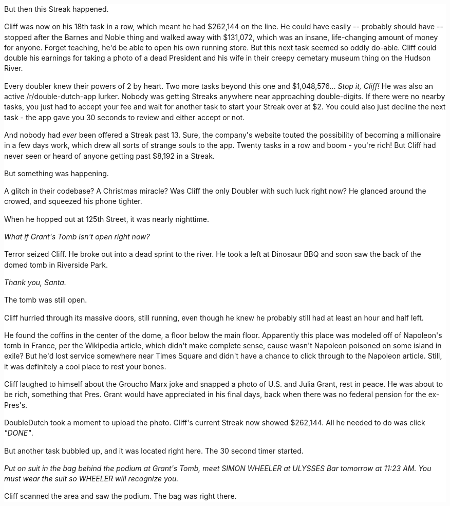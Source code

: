 But then this Streak happened.

Cliff was now on his 18th task in a row, which meant he had $262,144 on the line. He could have easily -- probably should have -- stopped after the Barnes and Noble thing and walked away with $131,072, which was an insane, life-changing amount of money for anyone. Forget teaching, he'd be able to open his own running store. But this next task seemed so oddly do-able. Cliff could double his earnings for taking a photo of a dead President and his wife in their creepy cemetary museum thing on the Hudson River.

Every doubler knew their powers of 2 by heart. Two more tasks beyond this one and $1,048,576... *Stop it, Cliff!* He was also an active /r/double-dutch-app lurker. Nobody was getting Streaks anywhere near approaching double-digits. If there were no nearby tasks, you just had to accept your fee and wait for another task to start your Streak over at $2. You could also just decline the next task - the app gave you 30 seconds to review and either accept or not.

And nobody had *ever* been offered a Streak past 13. Sure, the company's website touted the possibility of becoming a millionaire in a few days work, which drew all sorts of strange souls to the app. Twenty tasks in a row and boom - you're rich! But Cliff had never seen or heard of anyone getting past $8,192 in a Streak.

But something was happening.

A glitch in their codebase? A Christmas miracle? Was Cliff the only Doubler with such luck right now? He glanced around the crowed, and squeezed his phone tighter.

When he hopped out at 125th Street, it was nearly nighttime.

*What if Grant's Tomb isn't open right now?*

Terror seized Cliff. He broke out into a dead sprint to the river. He took a left at Dinosaur BBQ and soon saw the back of the domed tomb in Riverside Park.

*Thank you, Santa.*

The tomb was still open. 

Cliff hurried through its massive doors, still running, even though he knew he probably still had at least an hour and half left.

He found the coffins in the center of the dome, a floor below the main floor. Apparently this place was modeled off of Napoleon's tomb in France, per the Wikipedia article, which didn't make complete sense, cause wasn't Napoleon poisoned on some island in exile? But he'd lost service somewhere near Times Square and didn't have a chance to click through to the Napoleon article. Still, it was definitely a cool place to rest your bones.

Cliff laughed to himself about the Groucho Marx joke and snapped a photo of U.S. and Julia Grant, rest in peace. He was about to be rich, something that Pres. Grant would have appreciated in his final days, back when there was no federal pension for the ex-Pres's.

DoubleDutch took a moment to upload the photo. Cliff's current Streak now showed $262,144. All he needed to do was click *"DONE"*.

But another task bubbled up, and it was located right here. The 30 second timer started.

*Put on suit in the bag behind the podium at Grant's Tomb, meet SIMON WHEELER at ULYSSES Bar tomorrow at 11:23 AM. You must wear the suit so WHEELER will recognize you.*

Cliff scanned the area and saw the podium. The bag was right there.
